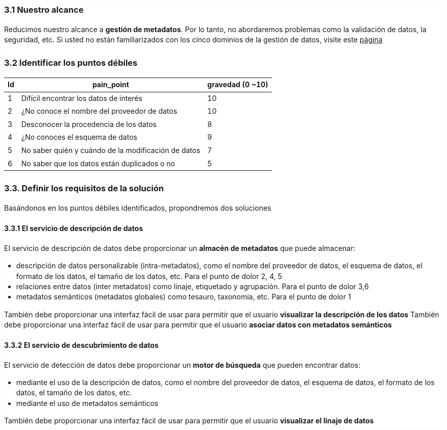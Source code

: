 ### 3.1 Nuestro alcance

Reducimos nuestro alcance a **gestión de metadatos**. Por lo tanto, no abordaremos problemas como la validación de datos, la seguridad, etc. Si usted
no están familiarizados con los cinco dominios de la gestión de datos, visite este [página](https://github.com/johnfelipe/DataGovernance/blob/main/README-es.md)

### 3.2 Identificar los puntos débiles

| Id | pain_point | gravedad (0 ~10) |
| --- | --------------------------- | ---- |
|1| Difícil encontrar los datos de interés|10|
|2| ¿No conoce el nombre del proveedor de datos |10|
|3| Desconocer la procedencia de los datos|8|
|4| ¿No conoces el esquema de datos|9|
|5| No saber quién y cuándo de la modificación de datos|7|
|6| No saber que los datos están duplicados o no |5|

### 3.3. Definir los requisitos de la solución

Basándonos en los puntos débiles identificados, propondremos dos soluciones

#### 3.3.1 El servicio de descripción de datos

El servicio de descripción de datos debe proporcionar un **almacén de metadatos** que puede almacenar:

*   descripción de datos personalizable (intra-metadatos), como el nombre del proveedor de datos, el esquema de datos, el formato de los datos, el tamaño de los datos, etc.
    Para el punto de dolor 2, 4, 5
*   relaciones entre datos (inter metadatos) como linaje, etiquetado y agrupación. Para el punto de dolor 3,6
*   metadatos semánticos (metadatos globales) como tesauro, taxonomía, etc. Para el punto de dolor 1

También debe proporcionar una interfaz fácil de usar para permitir que el usuario **visualizar la descripción de los datos**
También debe proporcionar una interfaz fácil de usar para permitir que el usuario **asociar datos con metadatos semánticos**

#### 3.3.2 El servicio de descubrimiento de datos

El servicio de detección de datos debe proporcionar un **motor de búsqueda** que pueden encontrar datos:

*   mediante el uso de la descripción de datos, como el nombre del proveedor de datos, el esquema de datos, el formato de los datos, el tamaño de los datos, etc.
*   mediante el uso de metadatos semánticos

También debe proporcionar una interfaz fácil de usar para permitir que el usuario **visualizar el linaje de datos**
